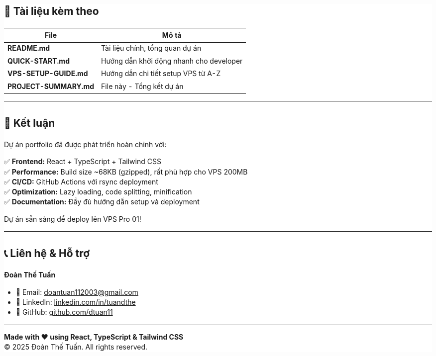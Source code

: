 ## 📝 Tài liệu kèm theo

| File | Mô tả |
|------|-------|
| **README.md** | Tài liệu chính, tổng quan dự án |
| **QUICK-START.md** | Hướng dẫn khởi động nhanh cho developer |
| **VPS-SETUP-GUIDE.md** | Hướng dẫn chi tiết setup VPS từ A-Z |
| **PROJECT-SUMMARY.md** | File này - Tổng kết dự án |

---

## 🎯 Kết luận

Dự án portfolio đã được phát triển hoàn chỉnh với:

✅ **Frontend:** React + TypeScript + Tailwind CSS  
✅ **Performance:** Build size ~68KB (gzipped), rất phù hợp cho VPS 200MB  
✅ **CI/CD:** GitHub Actions với rsync deployment  
✅ **Optimization:** Lazy loading, code splitting, minification  
✅ **Documentation:** Đầy đủ hướng dẫn setup và deployment  

Dự án sẵn sàng để deploy lên VPS Pro 01!

---

## 📞 Liên hệ & Hỗ trợ

**Đoàn Thế Tuấn**
- 📧 Email: doantuan112003@gmail.com
- 💼 LinkedIn: [linkedin.com/in/tuandthe](https://www.linkedin.com/in/tuandthe)
- 🐙 GitHub: [github.com/dtuan11](https://github.com/dtuan11)

---

**Made with ❤️ using React, TypeScript & Tailwind CSS**  
© 2025 Đoàn Thế Tuấn. All rights reserved.
